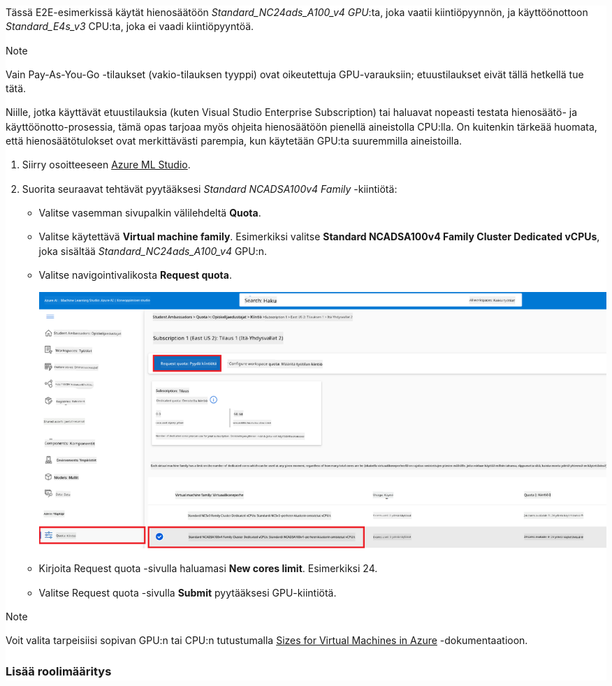 Tässä E2E-esimerkissä käytät hienosäätöön *Standard_NC24ads_A100_v4 GPU*:ta, joka vaatii kiintiöpyynnön, ja käyttöönottoon *Standard_E4s_v3* CPU:ta, joka ei vaadi kiintiöpyyntöä.

> [!NOTE]
>
> Vain Pay-As-You-Go -tilaukset (vakio-tilauksen tyyppi) ovat oikeutettuja GPU-varauksiin; etuustilaukset eivät tällä hetkellä tue tätä.
>
> Niille, jotka käyttävät etuustilauksia (kuten Visual Studio Enterprise Subscription) tai haluavat nopeasti testata hienosäätö- ja käyttöönotto-prosessia, tämä opas tarjoaa myös ohjeita hienosäätöön pienellä aineistolla CPU:lla. On kuitenkin tärkeää huomata, että hienosäätötulokset ovat merkittävästi parempia, kun käytetään GPU:ta suuremmilla aineistoilla.

1. Siirry osoitteeseen [Azure ML Studio](https://ml.azure.com/home?wt.mc_id=studentamb_279723).

1. Suorita seuraavat tehtävät pyytääksesi *Standard NCADSA100v4 Family* -kiintiötä:

    - Valitse vasemman sivupalkin välilehdeltä **Quota**.
    - Valitse käytettävä **Virtual machine family**. Esimerkiksi valitse **Standard NCADSA100v4 Family Cluster Dedicated vCPUs**, joka sisältää *Standard_NC24ads_A100_v4* GPU:n.
    - Valitse navigointivalikosta **Request quota**.

        ![Request quota.](../../../../../../translated_images/01-04-request-quota.3d3670c3221ab8348515fcfba9d0279114f04065df8bd6fb78e3d3704e627545.fi.png)

    - Kirjoita Request quota -sivulla haluamasi **New cores limit**. Esimerkiksi 24.
    - Valitse Request quota -sivulla **Submit** pyytääksesi GPU-kiintiötä.

> [!NOTE]
> Voit valita tarpeisiisi sopivan GPU:n tai CPU:n tutustumalla [Sizes for Virtual Machines in Azure](https://learn.microsoft.com/azure/virtual-machines/sizes/overview?tabs=breakdownseries%2Cgeneralsizelist%2Ccomputesizelist%2Cmemorysizelist%2Cstoragesizelist%2Cgpusizelist%2Cfpgasizelist%2Chpcsizelist) -dokumentaatioon.

### Lisää roolimääritys
